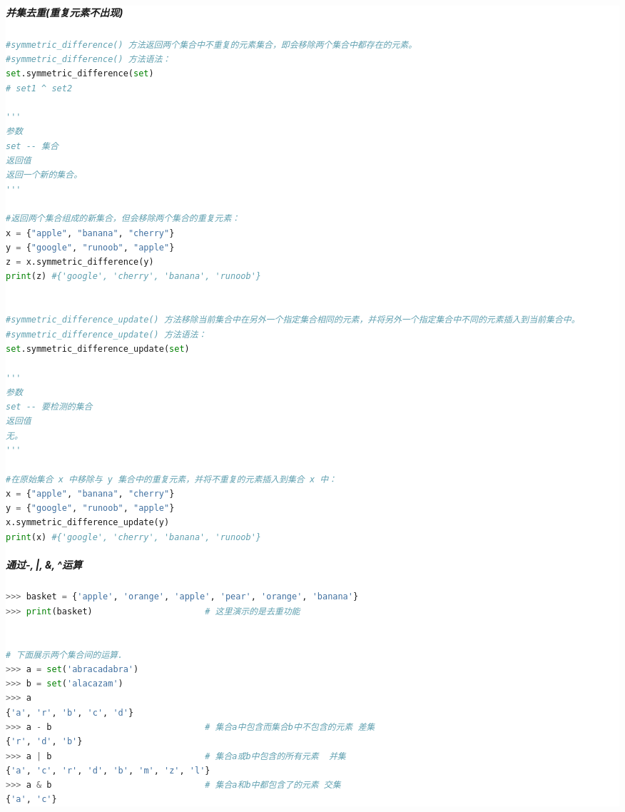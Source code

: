 ##### 并集去重(重复元素不出现)

```python
#symmetric_difference() 方法返回两个集合中不重复的元素集合，即会移除两个集合中都存在的元素。
#symmetric_difference() 方法语法：
set.symmetric_difference(set)
# set1 ^ set2

'''
参数
set -- 集合
返回值
返回一个新的集合。
'''

#返回两个集合组成的新集合，但会移除两个集合的重复元素：
x = {"apple", "banana", "cherry"}
y = {"google", "runoob", "apple"}
z = x.symmetric_difference(y) 
print(z) #{'google', 'cherry', 'banana', 'runoob'}


#symmetric_difference_update() 方法移除当前集合中在另外一个指定集合相同的元素，并将另外一个指定集合中不同的元素插入到当前集合中。
#symmetric_difference_update() 方法语法：
set.symmetric_difference_update(set)

'''
参数
set -- 要检测的集合
返回值
无。
'''

#在原始集合 x 中移除与 y 集合中的重复元素，并将不重复的元素插入到集合 x 中：
x = {"apple", "banana", "cherry"}
y = {"google", "runoob", "apple"}
x.symmetric_difference_update(y) 
print(x) #{'google', 'cherry', 'banana', 'runoob'}
```



##### 通过-, |, &, ^运算

```python
>>> basket = {'apple', 'orange', 'apple', 'pear', 'orange', 'banana'}
>>> print(basket)                      # 这里演示的是去重功能


# 下面展示两个集合间的运算.
>>> a = set('abracadabra')
>>> b = set('alacazam')
>>> a                                  
{'a', 'r', 'b', 'c', 'd'}
>>> a - b                              # 集合a中包含而集合b中不包含的元素 差集
{'r', 'd', 'b'}
>>> a | b                              # 集合a或b中包含的所有元素  并集
{'a', 'c', 'r', 'd', 'b', 'm', 'z', 'l'}
>>> a & b                              # 集合a和b中都包含了的元素 交集
{'a', 'c'}

